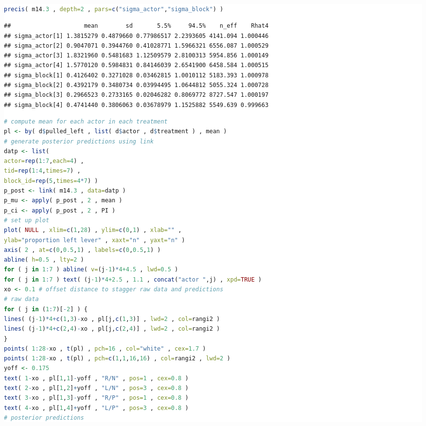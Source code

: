 ``` r
precis( m14.3 , depth=2 , pars=c("sigma_actor","sigma_block") )
```

    ##                     mean        sd       5.5%     94.5%    n_eff    Rhat4
    ## sigma_actor[1] 1.3815279 0.4879660 0.77986517 2.2393605 4141.094 1.000446
    ## sigma_actor[2] 0.9047071 0.3944760 0.41028771 1.5966321 6556.087 1.000529
    ## sigma_actor[3] 1.8321960 0.5481683 1.12509579 2.8100313 5954.856 1.000149
    ## sigma_actor[4] 1.5770120 0.5984831 0.84146039 2.6541900 6458.584 1.000515
    ## sigma_block[1] 0.4126402 0.3271028 0.03462815 1.0010112 5183.393 1.000978
    ## sigma_block[2] 0.4392179 0.3480734 0.03994495 1.0644812 5055.324 1.000728
    ## sigma_block[3] 0.2966523 0.2733165 0.02046282 0.8069772 8727.547 1.000197
    ## sigma_block[4] 0.4741440 0.3806063 0.03678979 1.1525882 5549.639 0.999663

``` r
# compute mean for each actor in each treatment
pl <- by( d$pulled_left , list( d$actor , d$treatment ) , mean )
# generate posterior predictions using link
datp <- list(
actor=rep(1:7,each=4) ,
tid=rep(1:4,times=7) ,
block_id=rep(5,times=4*7) )
p_post <- link( m14.3 , data=datp )
p_mu <- apply( p_post , 2 , mean )
p_ci <- apply( p_post , 2 , PI )
# set up plot
plot( NULL , xlim=c(1,28) , ylim=c(0,1) , xlab="" ,
ylab="proportion left lever" , xaxt="n" , yaxt="n" )
axis( 2 , at=c(0,0.5,1) , labels=c(0,0.5,1) )
abline( h=0.5 , lty=2 )
for ( j in 1:7 ) abline( v=(j-1)*4+4.5 , lwd=0.5 )
for ( j in 1:7 ) text( (j-1)*4+2.5 , 1.1 , concat("actor ",j) , xpd=TRUE )
xo <- 0.1 # offset distance to stagger raw data and predictions
# raw data
for ( j in (1:7)[-2] ) {
lines( (j-1)*4+c(1,3)-xo , pl[j,c(1,3)] , lwd=2 , col=rangi2 )
lines( (j-1)*4+c(2,4)-xo , pl[j,c(2,4)] , lwd=2 , col=rangi2 )
}
points( 1:28-xo , t(pl) , pch=16 , col="white" , cex=1.7 )
points( 1:28-xo , t(pl) , pch=c(1,1,16,16) , col=rangi2 , lwd=2 )
yoff <- 0.175
text( 1-xo , pl[1,1]-yoff , "R/N" , pos=1 , cex=0.8 )
text( 2-xo , pl[1,2]+yoff , "L/N" , pos=3 , cex=0.8 )
text( 3-xo , pl[1,3]-yoff , "R/P" , pos=1 , cex=0.8 )
text( 4-xo , pl[1,4]+yoff , "L/P" , pos=3 , cex=0.8 )
# posterior predictions
```